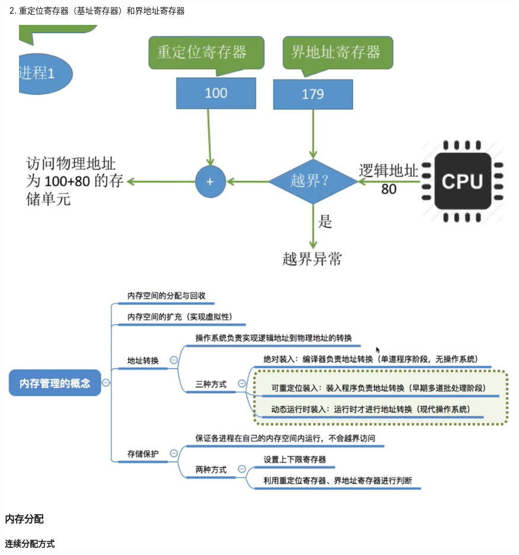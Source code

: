    2. 重定位寄存器（基址寄存器）和界地址寄存器

      ![image-20201007093758357](操作系统-王道.assets/image-20201007093758357.png)

![image-20201007093823762](操作系统-王道.assets/image-20201007093823762.png)

### 内存分配

#### 连续分配方式
